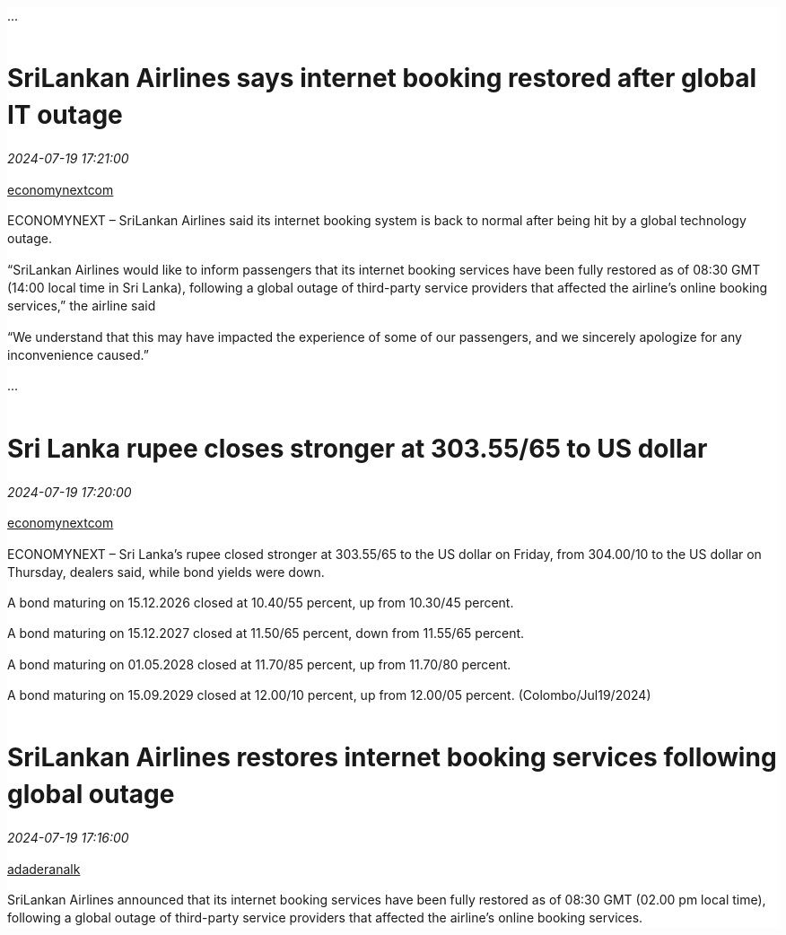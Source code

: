 ...



# SriLankan Airlines says internet booking restored after global IT outage

*2024-07-19 17:21:00*

[economynextcom](https://economynext.com/srilankan-airlines-says-internet-booking-restored-after-global-it-outage-172958/)

ECONOMYNEXT – SriLankan Airlines said its internet booking system is back to normal after being hit by a global technology outage.

“SriLankan Airlines would like to inform passengers that its internet booking services have been fully restored as of 08:30 GMT (14:00 local time in Sri Lanka), following a global outage of third-party service providers that affected the airline’s online booking services,” the airline said

“We understand that this may have impacted the experience of some of our passengers, and we sincerely apologize for any inconvenience caused.”

...



# Sri Lanka rupee closes stronger at 303.55/65 to US dollar

*2024-07-19 17:20:00*

[economynextcom](https://economynext.com/sri-lanka-rupee-closes-stronger-at-303-55-65-to-us-dollar-172942/)

ECONOMYNEXT – Sri Lanka’s rupee closed stronger at 303.55/65 to the US dollar on Friday, from 304.00/10 to the US dollar on Thursday, dealers said, while bond yields were down.

A bond maturing on 15.12.2026 closed at 10.40/55 percent, up from 10.30/45 percent.

A bond maturing on 15.12.2027 closed at 11.50/65 percent, down from 11.55/65 percent.

A bond maturing on 01.05.2028 closed at 11.70/85 percent, up from 11.70/80 percent.

A bond maturing on 15.09.2029 closed at 12.00/10 percent, up from 12.00/05 percent. (Colombo/Jul19/2024)



# SriLankan Airlines restores internet booking services following global outage

*2024-07-19 17:16:00*

[adaderanalk](https://www.adaderana.lk/news/100630/srilankan-airlines-restores-internet-booking-services-following-global-outage)

SriLankan Airlines announced that its internet booking services have been fully restored as of 08:30 GMT (02.00 pm local time), following a global outage of third-party service providers that affected the airline’s online booking services.
